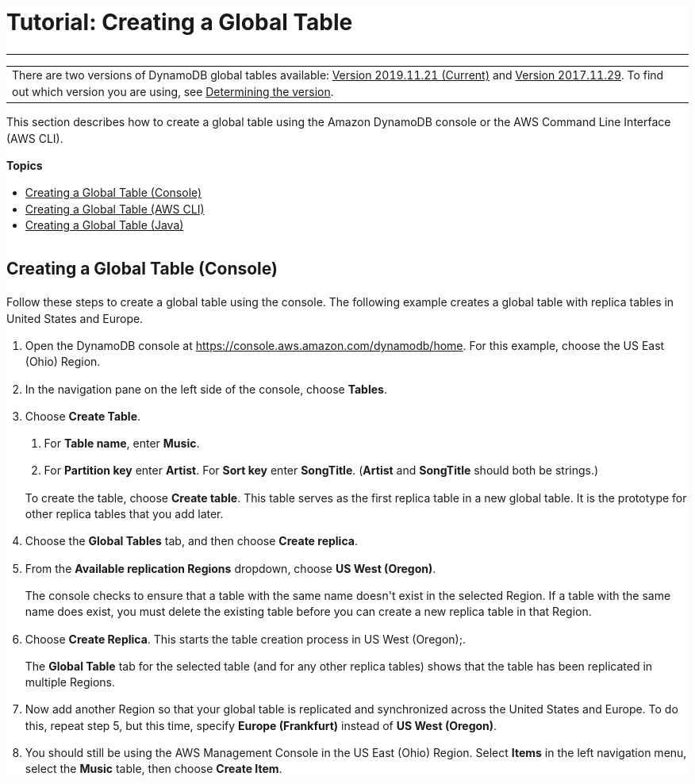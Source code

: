 # Tutorial: Creating a Global Table<a name="V2globaltables.tutorial"></a>


****  

|  | 
| --- |
| There are two versions of DynamoDB global tables available: [Version 2019\.11\.21 \(Current\)](globaltables.V2.md) and [Version 2017\.11\.29](globaltables.V1.md)\. To find out which version you are using, see [Determining the version](globaltables.DetermineVersion.md)\. | 

This section describes how to create a global table using the Amazon DynamoDB console or the AWS Command Line Interface \(AWS CLI\)\. 

**Topics**
+ [Creating a Global Table \(Console\)](#V2creategt_console)
+ [Creating a Global Table \(AWS CLI\)](#V2creategt_cli)
+ [Creating a Global Table \(Java\)](#V2creategt_java)

## Creating a Global Table \(Console\)<a name="V2creategt_console"></a>

Follow these steps to create a global table using the console\. The following example creates a global table with replica tables in United States and Europe\.

1. Open the DynamoDB console at [https://console\.aws\.amazon\.com/dynamodb/home](https://console.aws.amazon.com/dynamodb/home)\. For this example, choose the US East \(Ohio\) Region\.

1. In the navigation pane on the left side of the console, choose **Tables**\.

1. Choose **Create Table**\.

   1. For **Table name**, enter **Music**\.

   1. For **Partition key** enter **Artist**\. For **Sort key** enter **SongTitle**\. \(**Artist** and **SongTitle** should both be strings\.\)

   To create the table, choose **Create table**\. This table serves as the first replica table in a new global table\. It is the prototype for other replica tables that you add later\.

1. Choose the **Global Tables** tab, and then choose **Create replica**\.

1. From the **Available replication Regions** dropdown, choose **US West \(Oregon\)**\.

   The console checks to ensure that a table with the same name doesn't exist in the selected Region\. If a table with the same name does exist, you must delete the existing table before you can create a new replica table in that Region\.

1. Choose **Create Replica**\. This starts the table creation process in US West \(Oregon\);\.

   The **Global Table** tab for the selected table \(and for any other replica tables\) shows that the table has been replicated in multiple Regions\.

1. Now add another Region so that your global table is replicated and synchronized across the United States and Europe\. To do this, repeat step 5, but this time, specify **Europe \(Frankfurt\)** instead of **US West \(Oregon\)**\.

1. You should still be using the AWS Management Console in the US East \(Ohio\) Region\. Select **Items** in the left navigation menu, select the **Music** table, then choose **Create Item**\.
